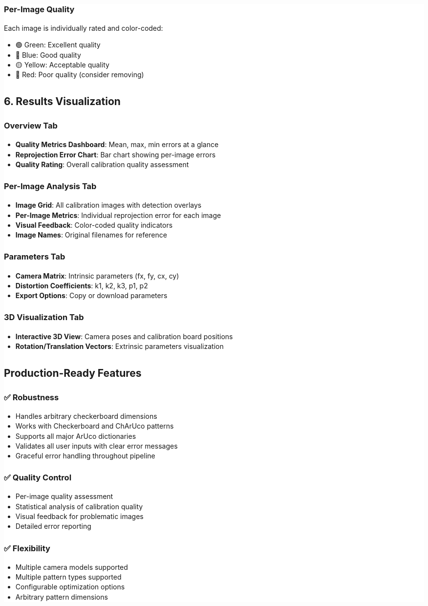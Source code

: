 ### Per-Image Quality
Each image is individually rated and color-coded:
- 🟢 Green: Excellent quality
- 🔵 Blue: Good quality
- 🟡 Yellow: Acceptable quality
- 🔴 Red: Poor quality (consider removing)

## 6. Results Visualization

### Overview Tab
- **Quality Metrics Dashboard**: Mean, max, min errors at a glance
- **Reprojection Error Chart**: Bar chart showing per-image errors
- **Quality Rating**: Overall calibration quality assessment

### Per-Image Analysis Tab
- **Image Grid**: All calibration images with detection overlays
- **Per-Image Metrics**: Individual reprojection error for each image
- **Visual Feedback**: Color-coded quality indicators
- **Image Names**: Original filenames for reference

### Parameters Tab
- **Camera Matrix**: Intrinsic parameters (fx, fy, cx, cy)
- **Distortion Coefficients**: k1, k2, k3, p1, p2
- **Export Options**: Copy or download parameters

### 3D Visualization Tab
- **Interactive 3D View**: Camera poses and calibration board positions
- **Rotation/Translation Vectors**: Extrinsic parameters visualization

## Production-Ready Features

### ✅ Robustness
- Handles arbitrary checkerboard dimensions
- Works with Checkerboard and ChArUco patterns
- Supports all major ArUco dictionaries
- Validates all user inputs with clear error messages
- Graceful error handling throughout pipeline

### ✅ Quality Control
- Per-image quality assessment
- Statistical analysis of calibration quality
- Visual feedback for problematic images
- Detailed error reporting

### ✅ Flexibility
- Multiple camera models supported
- Multiple pattern types supported
- Configurable optimization options
- Arbitrary pattern dimensions
